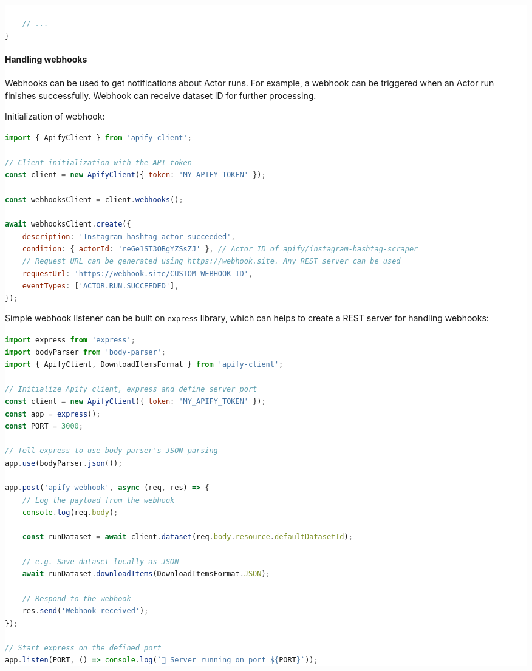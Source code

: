 ```javascript

    // ...
}
```

#### Handling webhooks

[Webhooks](https://docs.apify.com/platform/integrations/webhooks) can be used to get notifications about Actor runs. For example, a webhook can be triggered when an Actor run finishes successfully. Webhook can receive dataset ID for further processing.

Initialization of webhook:

```javascript
import { ApifyClient } from 'apify-client';

// Client initialization with the API token
const client = new ApifyClient({ token: 'MY_APIFY_TOKEN' });

const webhooksClient = client.webhooks();

await webhooksClient.create({
    description: 'Instagram hashtag actor succeeded',
    condition: { actorId: 'reGe1ST3OBgYZSsZJ' }, // Actor ID of apify/instagram-hashtag-scraper
    // Request URL can be generated using https://webhook.site. Any REST server can be used
    requestUrl: 'https://webhook.site/CUSTOM_WEBHOOK_ID',
    eventTypes: ['ACTOR.RUN.SUCCEEDED'],
});
```

Simple webhook listener can be built on [`express`](https://expressjs.com/) library, which can helps to create a REST server for handling webhooks:

```javascript
import express from 'express';
import bodyParser from 'body-parser';
import { ApifyClient, DownloadItemsFormat } from 'apify-client';

// Initialize Apify client, express and define server port
const client = new ApifyClient({ token: 'MY_APIFY_TOKEN' });
const app = express();
const PORT = 3000;

// Tell express to use body-parser's JSON parsing
app.use(bodyParser.json());

app.post('apify-webhook', async (req, res) => {
    // Log the payload from the webhook
    console.log(req.body);

    const runDataset = await client.dataset(req.body.resource.defaultDatasetId);

    // e.g. Save dataset locally as JSON
    await runDataset.downloadItems(DownloadItemsFormat.JSON);

    // Respond to the webhook
    res.send('Webhook received');
});

// Start express on the defined port
app.listen(PORT, () => console.log(`🚀 Server running on port ${PORT}`));
```

